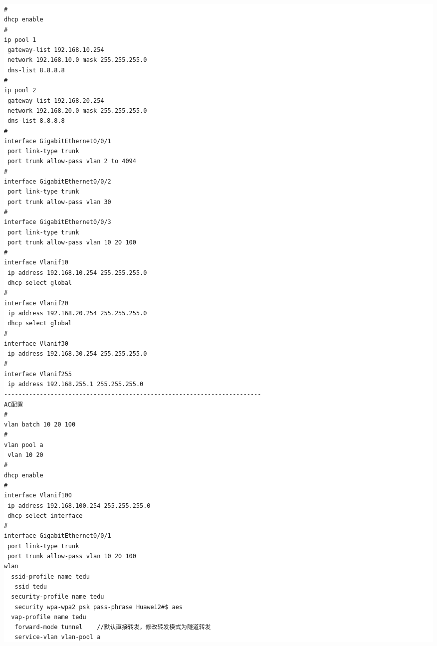 ```
#
dhcp enable
#
ip pool 1
 gateway-list 192.168.10.254
 network 192.168.10.0 mask 255.255.255.0
 dns-list 8.8.8.8
#
ip pool 2
 gateway-list 192.168.20.254
 network 192.168.20.0 mask 255.255.255.0
 dns-list 8.8.8.8
#
interface GigabitEthernet0/0/1
 port link-type trunk
 port trunk allow-pass vlan 2 to 4094
#
interface GigabitEthernet0/0/2
 port link-type trunk
 port trunk allow-pass vlan 30
#
interface GigabitEthernet0/0/3
 port link-type trunk
 port trunk allow-pass vlan 10 20 100
#
interface Vlanif10
 ip address 192.168.10.254 255.255.255.0
 dhcp select global
#
interface Vlanif20
 ip address 192.168.20.254 255.255.255.0
 dhcp select global
#
interface Vlanif30
 ip address 192.168.30.254 255.255.255.0
#
interface Vlanif255
 ip address 192.168.255.1 255.255.255.0
------------------------------------------------------------------------
AC配置
#
vlan batch 10 20 100
#
vlan pool a
 vlan 10 20
#
dhcp enable
#
interface Vlanif100
 ip address 192.168.100.254 255.255.255.0
 dhcp select interface
#
interface GigabitEthernet0/0/1
 port link-type trunk
 port trunk allow-pass vlan 10 20 100
wlan
  ssid-profile name tedu
   ssid tedu
  security-profile name tedu
   security wpa-wpa2 psk pass-phrase Huawei2#$ aes
  vap-profile name tedu
   forward-mode tunnel    //默认直接转发，修改转发模式为隧道转发
   service-vlan vlan-pool a
```